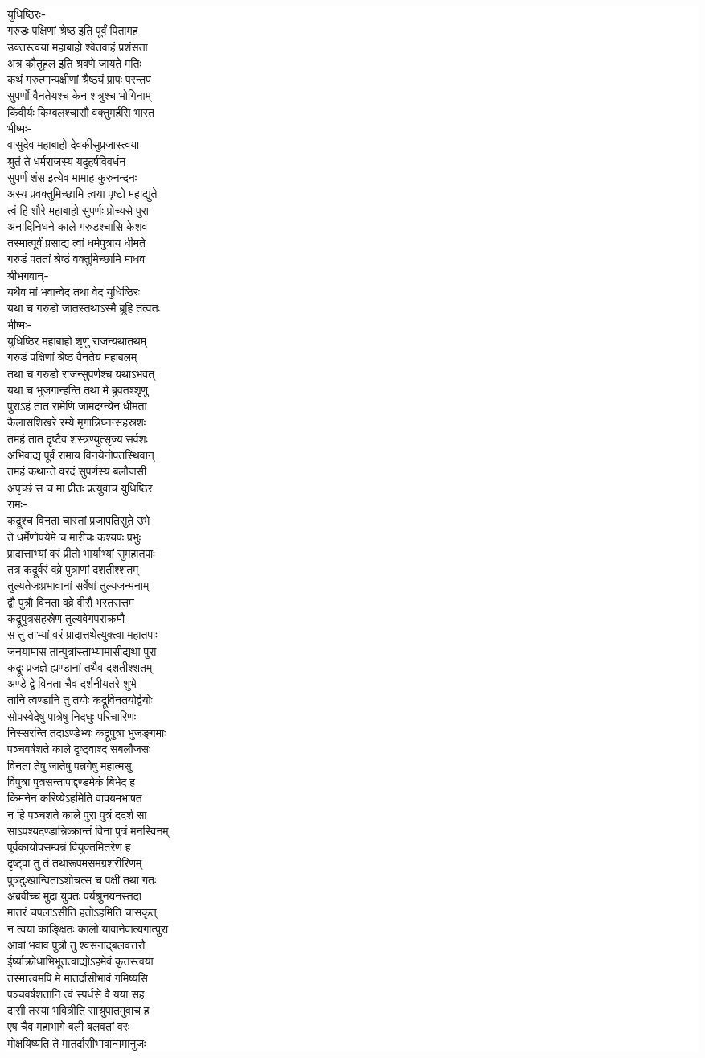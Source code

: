 युधिष्ठिरः-  
गरुडः पक्षिणां श्रेष्ठ इति पूर्वं पितामह  
उक्तस्त्वया महाबाहो श्वेतवाहं प्रशंसता  
अत्र कौतूहल इति श्रवणे जायते मतिः  
कथं गरुत्मान्पक्षीणां श्रैष्ठ्यं प्रापः परन्तप  
सुपर्णो वैनतेयश्च केन शत्रुश्च भोगिनाम्  
किंवीर्यः किम्बलश्चासौ वक्तुमर्हसि भारत  
भीष्मः-  
वासुदेव महाबाहो देवकीसुप्रजास्त्वया  
श्रुतं ते धर्मराजस्य यदुहर्षविवर्धन  
सुपर्णं शंस इत्येव मामाह कुरुनन्दनः  
अस्य प्रवक्तुमिच्छामि त्वया पृष्टो महाद्युते  
त्वं हि शौरे महाबाहो सुपर्णः प्रोच्यसे पुरा  
अनादिनिधने काले गरुडश्चासि केशव  
तस्मात्पूर्वं प्रसाद्य त्वां धर्मपुत्राय धीमते  
गरुडं पततां श्रेष्ठं वक्तुमिच्छामि माधव  
श्रीभगवान्-  
यथैव मां भवान्वेद तथा वेद युधिष्ठिरः  
यथा च गरुडो जातस्तथाऽस्मै ब्रूहि तत्वतः   
भीष्मः-  
युधिष्ठिर महाबाहो शृणु राजन्यथातथम्  
गरुडं पक्षिणां श्रेष्ठं वैनतेयं महाबलम्  
तथा च गरुडो राजन्सुपर्णश्च यथाऽभवत्  
यथा च भुजगान्हन्ति तथा मे ब्रुवतश्शृणु  
पुराऽहं तात रामेणि जामदग्न्येन धीमता  
कैलासशिखरे रम्ये मृगान्निघ्नन्सहस्रशः  
तमहं तात दृष्टैव शस्त्रण्युत्सृज्य सर्वशः  
अभिवाद्य पूर्वं रामाय विनयेनोपतस्थिवान्  
तमहं कथान्ते वरदं सुपर्णस्य बलौजसी  
अपृच्छं स च मां प्रीतः प्रत्युवाच युधिष्ठिर  
रामः-  
कद्रूश्च विनता चास्तां प्रजापतिसुते उभे  
ते धर्मेणोपयेमे च मारीचः कश्यपः प्रभुः  
प्रादात्ताभ्यां वरं प्रीतो भार्याभ्यां सुमहातपाः  
तत्र कद्रूर्वरं वव्रे पुत्राणां दशतीश्शतम्  
तुल्यतेजःप्रभावानां सर्वेषां तुल्यजन्मनाम्  
द्वौ पुत्रौ विनता वव्रे वीरौ भरतसत्तम  
कद्रूपुत्रसहस्रेण तुल्यवेगपराक्रमौ  
स तु ताभ्यां वरं प्रादात्तथेत्युक्त्वा महातपाः  
जनयामास तान्पुत्रांस्ताभ्यामासीद्यथा पुरा  
कद्रूः प्रजज्ञे ह्यण्डानां तथैव दशतीश्शतम्  
अण्डे द्वे विनता चैव दर्शनीयतरे शुभे  
तानि त्वण्डानि तु तयोः कद्रूविनतयोर्द्वयोः  
सोपस्वेदेषु पात्रेषु निदधुः परिचारिणः  
निस्सरन्ति तदाऽण्डेभ्यः कद्रूपुत्रा भुजङ्गमाः  
पञ्चवर्षशते काले दृष्ट्वाश्द सबलौजसः  
विनता तेषु जातेषु पन्नगेषु महात्मसु  
विपुत्रा पुत्रसन्तापाद्दण्डमेकं बिभेद ह  
किमनेन करिष्येऽहमिति वाक्यमभाषत  
न हि पञ्चशते काले पुरा पुत्रं ददर्श सा  
साऽपश्यदण्डान्निष्क्रान्तं विना पुत्रं मनस्विनम्  
पूर्वकायोपसम्पन्नं वियुक्तमितरेण ह  
दृष्ट्वा तु तं तथारूपमसमग्रशरीरिणम्  
पुत्रदुःखान्विताऽशोचत्स च पक्षी तथा गतः  
अब्रवीच्च मुदा युक्तः पर्यश्रुनयनस्तदा  
मातरं चपलाऽसीति हतोऽहमिति चासकृत्  
न त्वया काङ्क्षितः कालो यावानेवात्यगात्पुरा  
आवां भवाव पुत्रौ तु श्वसनाद्बलवत्तरौ  
ईर्ष्याक्रोधाभिभूतत्वाद्योऽहमेवं कृतस्त्वया  
तस्मात्त्वमपि मे मातर्दासीभावं गमिष्यसि  
पञ्चवर्षशतानि त्वं स्पर्धसे वै यया सह  
दासी तस्या भवित्रीति साश्रुपातमुवाच ह  
एष चैव महाभागे बली बलवतां वरः  
मोक्षयिष्यति ते मातर्दासीभावान्ममानुजः  